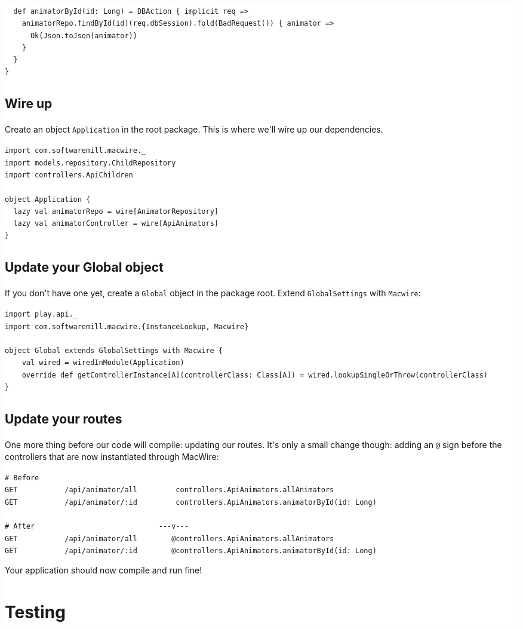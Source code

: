       def animatorById(id: Long) = DBAction { implicit req =>
        animatorRepo.findById(id)(req.dbSession).fold(BadRequest()) { animator =>
          Ok(Json.toJson(animator))
        }
      }
    }

## Wire up

Create an object `Application` in the root package. This is where we'll wire up our dependencies.

    import com.softwaremill.macwire._
    import models.repository.ChildRepository
    import controllers.ApiChildren

    object Application {
      lazy val animatorRepo = wire[AnimatorRepository]
      lazy val animatorController = wire[ApiAnimators]
    }


## Update your Global object

If you don't have one yet, create a `Global` object in the package root. Extend `GlobalSettings` with `Macwire`:

    import play.api._
    import com.softwaremill.macwire.{InstanceLookup, Macwire}

    object Global extends GlobalSettings with Macwire {
        val wired = wiredInModule(Application)
        override def getControllerInstance[A](controllerClass: Class[A]) = wired.lookupSingleOrThrow(controllerClass)
    }

## Update your routes

One more thing before our code will compile: updating our routes. It's only a small change though: adding an `@` sign before the controllers that are now instantiated through MacWire:

    # Before
    GET           /api/animator/all         controllers.ApiAnimators.allAnimators
    GET           /api/animator/:id         controllers.ApiAnimators.animatorById(id: Long)
    
    # After                             ---v---
    GET           /api/animator/all        @controllers.ApiAnimators.allAnimators
    GET           /api/animator/:id        @controllers.ApiAnimators.animatorById(id: Long)

Your application should now compile and run fine!

# Testing
